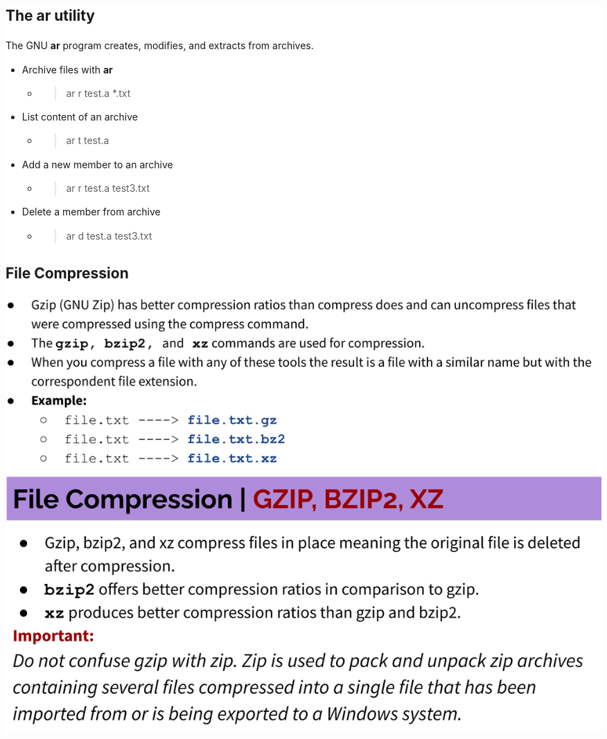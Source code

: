 ## The ar utility
The GNU **ar** program creates, modifies, and extracts from archives.
*  Archive files with **ar**
   *  > ar r test.a *.txt
*  List content of an archive
   *  > ar t test.a
*  Add a new member to an archive
   *  > ar r test.a test3.txt
*  Delete a member from archive
   *  > ar d test.a test3.txt

## File Compression
![fileComp](imgs6/fileComp.png)
![fileComp2](imgs6/fileComp2.png)